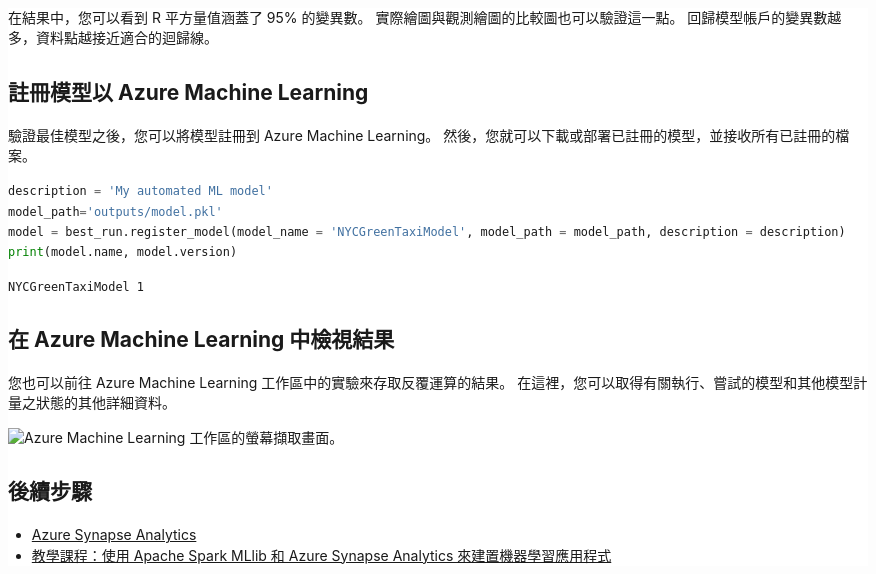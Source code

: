    在結果中，您可以看到 R 平方量值涵蓋了 95% 的變異數。 實際繪圖與觀測繪圖的比較圖也可以驗證這一點。 回歸模型帳戶的變異數越多，資料點越接近適合的迴歸線。  

## <a name="register-the-model-to-azure-machine-learning"></a>註冊模型以 Azure Machine Learning
驗證最佳模型之後，您可以將模型註冊到 Azure Machine Learning。 然後，您就可以下載或部署已註冊的模型，並接收所有已註冊的檔案。

```python
description = 'My automated ML model'
model_path='outputs/model.pkl'
model = best_run.register_model(model_name = 'NYCGreenTaxiModel', model_path = model_path, description = description)
print(model.name, model.version)
```
```Output
NYCGreenTaxiModel 1
```
## <a name="view-results-in-azure-machine-learning"></a>在 Azure Machine Learning 中檢視結果
您也可以前往 Azure Machine Learning 工作區中的實驗來存取反覆運算的結果。 在這裡，您可以取得有關執行、嘗試的模型和其他模型計量之狀態的其他詳細資料。 

![Azure Machine Learning 工作區的螢幕擷取畫面。](./media/azure-machine-learning-spark-notebook/azure-machine-learning-workspace.png)

## <a name="next-steps"></a>後續步驟
- [Azure Synapse Analytics](../index.yml)
- [教學課程：使用 Apache Spark MLlib 和 Azure Synapse Analytics 來建置機器學習應用程式](./apache-spark-machine-learning-mllib-notebook.md)